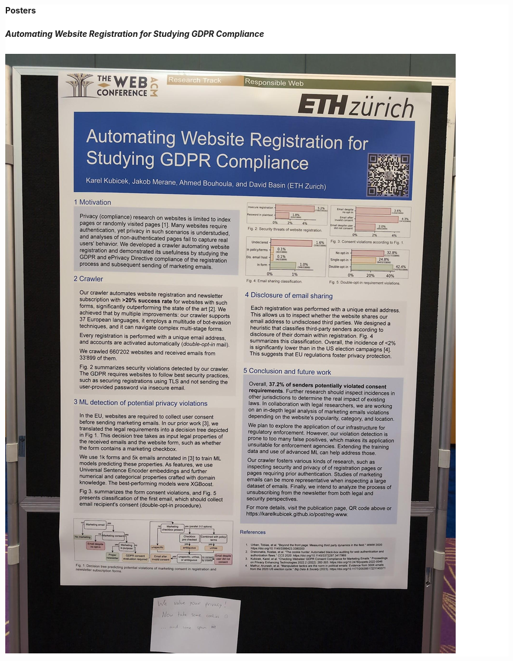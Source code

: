 #### Posters

##### Automating Website Registration for Studying GDPR Compliance

<img alt="Poster for the 'Automating Website Registration for Studying GDPR Compliance' paper." src="/images/thewebconf2024--8g59e3vyi5c.jpg">
